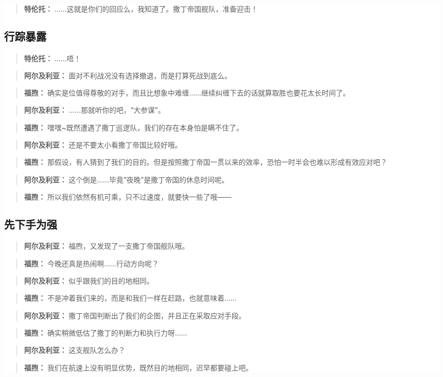 > **特伦托：**
> ……这就是你们的回应么，我知道了。撒丁帝国舰队，准备迎击！

## 行踪暴露

> **特伦托：**
> ……唔！

> **阿尔及利亚：**
> 面对不利战况没有选择撤退，而是打算死战到底么。

> **福煦：**
> 确实是位值得尊敬的对手，而且比想象中难缠……继续纠缠下去的话就算取胜也要花太长时间了。

> **阿尔及利亚：**
> ……那就听你的吧，“大参谋”。

> **福煦：**
> 嘿嘿~既然遭遇了撒丁巡逻队，我们的存在本身怕是瞒不住了。

> **阿尔及利亚：**
> 还是不要太小看撒丁帝国比较好哦。

> **福煦：**
> 那假设，有人猜到了我们的目的。但是按照撒丁帝国一贯以来的效率，恐怕一时半会也难以形成有效应对吧？

> **阿尔及利亚：**
> 这个倒是……毕竟“夜晚”是撒丁帝国的休息时间呢。

> **福煦：**
> 所以我们依然有机可乘，只不过速度，就要快一些了哦——

## 先下手为强

> **阿尔及利亚：**
> 福煦，又发现了一支撒丁帝国舰队哦。

> **福煦：**
> 今晚还真是热闹啊……行动方向呢？

> **阿尔及利亚：**
> 似乎跟我们的目的地相同。

> **福煦：**
> 不是冲着我们来的，而是和我们一样在赶路，也就意味着……

> **阿尔及利亚：**
> 撒丁帝国判断出了我们的企图，并且正在采取应对手段。

> **福煦：**
> 确实稍微低估了撒丁的判断力和执行力呀……

> **阿尔及利亚：**
> 这支舰队怎么办？

> **福煦：**
> 我们在航速上没有明显优势，既然目的地相同，迟早都要碰上吧。
